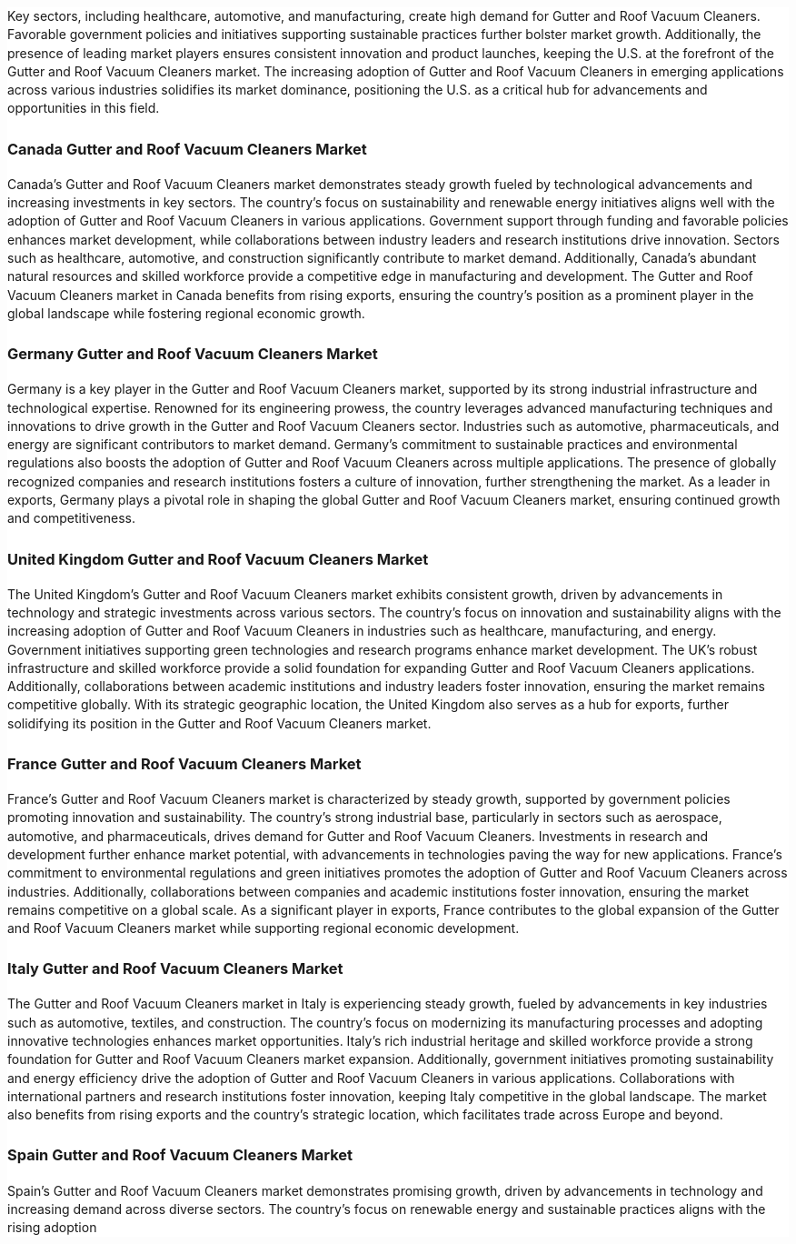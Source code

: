 Key sectors, including healthcare, automotive, and manufacturing, create high demand for Gutter and Roof Vacuum Cleaners. Favorable government policies and initiatives supporting sustainable practices further bolster market growth. Additionally, the presence of leading market players ensures consistent innovation and product launches, keeping the U.S. at the forefront of the Gutter and Roof Vacuum Cleaners market. The increasing adoption of Gutter and Roof Vacuum Cleaners in emerging applications across various industries solidifies its market dominance, positioning the U.S. as a critical hub for advancements and opportunities in this field.</p><h3>Canada Gutter and Roof Vacuum Cleaners Market</h3><p>Canada&rsquo;s Gutter and Roof Vacuum Cleaners market demonstrates steady growth fueled by technological advancements and increasing investments in key sectors. The country&rsquo;s focus on sustainability and renewable energy initiatives aligns well with the adoption of Gutter and Roof Vacuum Cleaners in various applications. Government support through funding and favorable policies enhances market development, while collaborations between industry leaders and research institutions drive innovation. Sectors such as healthcare, automotive, and construction significantly contribute to market demand. Additionally, Canada&rsquo;s abundant natural resources and skilled workforce provide a competitive edge in manufacturing and development. The Gutter and Roof Vacuum Cleaners market in Canada benefits from rising exports, ensuring the country&rsquo;s position as a prominent player in the global landscape while fostering regional economic growth.</p><h3>Germany Gutter and Roof Vacuum Cleaners Market</h3><p>Germany is a key player in the Gutter and Roof Vacuum Cleaners market, supported by its strong industrial infrastructure and technological expertise. Renowned for its engineering prowess, the country leverages advanced manufacturing techniques and innovations to drive growth in the Gutter and Roof Vacuum Cleaners sector. Industries such as automotive, pharmaceuticals, and energy are significant contributors to market demand. Germany&rsquo;s commitment to sustainable practices and environmental regulations also boosts the adoption of Gutter and Roof Vacuum Cleaners across multiple applications. The presence of globally recognized companies and research institutions fosters a culture of innovation, further strengthening the market. As a leader in exports, Germany plays a pivotal role in shaping the global Gutter and Roof Vacuum Cleaners market, ensuring continued growth and competitiveness.</p><h3>United Kingdom Gutter and Roof Vacuum Cleaners Market</h3><p>The United Kingdom&rsquo;s Gutter and Roof Vacuum Cleaners market exhibits consistent growth, driven by advancements in technology and strategic investments across various sectors. The country&rsquo;s focus on innovation and sustainability aligns with the increasing adoption of Gutter and Roof Vacuum Cleaners in industries such as healthcare, manufacturing, and energy. Government initiatives supporting green technologies and research programs enhance market development. The UK&rsquo;s robust infrastructure and skilled workforce provide a solid foundation for expanding Gutter and Roof Vacuum Cleaners applications. Additionally, collaborations between academic institutions and industry leaders foster innovation, ensuring the market remains competitive globally. With its strategic geographic location, the United Kingdom also serves as a hub for exports, further solidifying its position in the Gutter and Roof Vacuum Cleaners market.</p><h3>France Gutter and Roof Vacuum Cleaners Market</h3><p>France&rsquo;s Gutter and Roof Vacuum Cleaners market is characterized by steady growth, supported by government policies promoting innovation and sustainability. The country&rsquo;s strong industrial base, particularly in sectors such as aerospace, automotive, and pharmaceuticals, drives demand for Gutter and Roof Vacuum Cleaners. Investments in research and development further enhance market potential, with advancements in technologies paving the way for new applications. France&rsquo;s commitment to environmental regulations and green initiatives promotes the adoption of Gutter and Roof Vacuum Cleaners across industries. Additionally, collaborations between companies and academic institutions foster innovation, ensuring the market remains competitive on a global scale. As a significant player in exports, France contributes to the global expansion of the Gutter and Roof Vacuum Cleaners market while supporting regional economic development.</p><h3>Italy Gutter and Roof Vacuum Cleaners Market</h3><p>The Gutter and Roof Vacuum Cleaners market in Italy is experiencing steady growth, fueled by advancements in key industries such as automotive, textiles, and construction. The country&rsquo;s focus on modernizing its manufacturing processes and adopting innovative technologies enhances market opportunities. Italy&rsquo;s rich industrial heritage and skilled workforce provide a strong foundation for Gutter and Roof Vacuum Cleaners market expansion. Additionally, government initiatives promoting sustainability and energy efficiency drive the adoption of Gutter and Roof Vacuum Cleaners in various applications. Collaborations with international partners and research institutions foster innovation, keeping Italy competitive in the global landscape. The market also benefits from rising exports and the country&rsquo;s strategic location, which facilitates trade across Europe and beyond.</p><h3>Spain Gutter and Roof Vacuum Cleaners Market</h3><p>Spain&rsquo;s Gutter and Roof Vacuum Cleaners market demonstrates promising growth, driven by advancements in technology and increasing demand across diverse sectors. The country&rsquo;s focus on renewable energy and sustainable practices aligns with the rising adoption